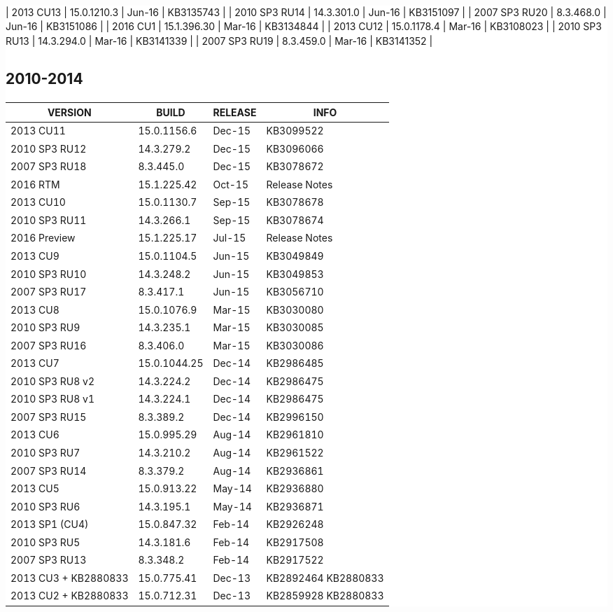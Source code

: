 | 2013 CU13                  | 15.0.1210.3  | Jun-16  | KB3135743           |
| 2010 SP3 RU14              | 14.3.301.0   | Jun-16  | KB3151097           |
| 2007 SP3 RU20              | 8.3.468.0    | Jun-16  | KB3151086           |
| 2016 CU1                   | 15.1.396.30  | Mar-16  | KB3134844           |
| 2013 CU12                  | 15.0.1178.4  | Mar-16  | KB3108023           |
| 2010 SP3 RU13              | 14.3.294.0   | Mar-16  | KB3141339           |
| 2007 SP3 RU19              | 8.3.459.0    | Mar-16  | KB3141352           |

## 2010-2014

| VERSION                  | BUILD                           | RELEASE | INFO                |
| ------------------------ | ------------------------------- | ------- | ------------------- |
| 2013 CU11                | 15.0.1156.6                     | Dec-15  | KB3099522           |
| 2010 SP3 RU12            | 14.3.279.2                      | Dec-15  | KB3096066           |
| 2007 SP3 RU18            | 8.3.445.0                       | Dec-15  | KB3078672           |
| 2016 RTM                 | 15.1.225.42                     | Oct-15  | Release Notes       |
| 2013 CU10                | 15.0.1130.7                     | Sep-15  | KB3078678           |
| 2010 SP3 RU11            | 14.3.266.1                      | Sep-15  | KB3078674           |
| 2016 Preview             | 15.1.225.17                     | Jul-15  | Release Notes       |
| 2013 CU9                 | 15.0.1104.5                     | Jun-15  | KB3049849           |
| 2010 SP3 RU10            | 14.3.248.2                      | Jun-15  | KB3049853           |
| 2007 SP3 RU17            | 8.3.417.1                       | Jun-15  | KB3056710           |
| 2013 CU8                 | 15.0.1076.9                     | Mar-15  | KB3030080           |
| 2010 SP3 RU9             | 14.3.235.1                      | Mar-15  | KB3030085           |
| 2007 SP3 RU16            | 8.3.406.0                       | Mar-15  | KB3030086           |
| 2013 CU7                 | 15.0.1044.25                    | Dec-14  | KB2986485           |
| 2010 SP3 RU8 v2          | 14.3.224.2                      | Dec-14  | KB2986475           |
| 2010 SP3 RU8 v1          | 14.3.224.1                      | Dec-14  | KB2986475           |
| 2007 SP3 RU15            | 8.3.389.2                       | Dec-14  | KB2996150           |
| 2013 CU6                 | 15.0.995.29                     | Aug-14  | KB2961810           |
| 2010 SP3 RU7             | 14.3.210.2                      | Aug-14  | KB2961522           |
| 2007 SP3 RU14            | 8.3.379.2                       | Aug-14  | KB2936861           |
| 2013 CU5                 | 15.0.913.22                     | May-14  | KB2936880           |
| 2010 SP3 RU6             | 14.3.195.1                      | May-14  | KB2936871           |
| 2013 SP1 (CU4)           | 15.0.847.32                     | Feb-14  | KB2926248           |
| 2010 SP3 RU5             | 14.3.181.6                      | Feb-14  | KB2917508           |
| 2007 SP3 RU13            | 8.3.348.2                       | Feb-14  | KB2917522           |
| 2013 CU3 + KB2880833     | 15.0.775.41                     | Dec-13  | KB2892464 KB2880833 |
| 2013 CU2 + KB2880833     | 15.0.712.31                     | Dec-13  | KB2859928 KB2880833 |